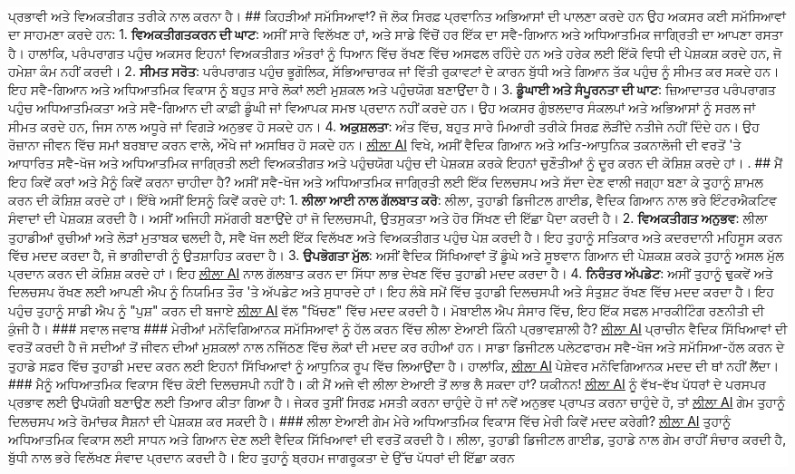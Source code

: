 ਪ੍ਰਭਾਵੀ ਅਤੇ ਵਿਅਕਤੀਗਤ ਤਰੀਕੇ ਨਾਲ ਕਰਨਾ ਹੈ। ## ਕਿਹੜੀਆਂ ਸਮੱਸਿਆਵਾਂ? ਜੋ ਲੋਕ ਸਿਰਫ਼ ਪ੍ਰਵਾਨਿਤ ਅਭਿਆਸਾਂ ਦੀ ਪਾਲਣਾ ਕਰਦੇ ਹਨ ਉਹ ਅਕਸਰ ਕਈ ਸਮੱਸਿਆਵਾਂ ਦਾ ਸਾਹਮਣਾ ਕਰਦੇ ਹਨ: 1. **ਵਿਅਕਤੀਗਤਕਰਨ ਦੀ ਘਾਟ**: ਅਸੀਂ ਸਾਰੇ ਵਿਲੱਖਣ ਹਾਂ, ਅਤੇ ਸਾਡੇ ਵਿੱਚੋਂ ਹਰ ਇੱਕ ਦਾ ਸਵੈ-ਗਿਆਨ ਅਤੇ ਅਧਿਆਤਮਿਕ ਜਾਗ੍ਰਿਤੀ ਦਾ ਆਪਣਾ ਰਸਤਾ ਹੈ। ਹਾਲਾਂਕਿ, ਪਰੰਪਰਾਗਤ ਪਹੁੰਚ ਅਕਸਰ ਇਹਨਾਂ ਵਿਅਕਤੀਗਤ ਅੰਤਰਾਂ ਨੂੰ ਧਿਆਨ ਵਿੱਚ ਰੱਖਣ ਵਿੱਚ ਅਸਫਲ ਰਹਿੰਦੇ ਹਨ ਅਤੇ ਹਰੇਕ ਲਈ ਇੱਕੋ ਵਿਧੀ ਦੀ ਪੇਸ਼ਕਸ਼ ਕਰਦੇ ਹਨ, ਜੋ ਹਮੇਸ਼ਾ ਕੰਮ ਨਹੀਂ ਕਰਦੀ। 2. **ਸੀਮਤ ਸਰੋਤ**: ਪਰੰਪਰਾਗਤ ਪਹੁੰਚ ਭੂਗੋਲਿਕ, ਸੱਭਿਆਚਾਰਕ ਜਾਂ ਵਿੱਤੀ ਰੁਕਾਵਟਾਂ ਦੇ ਕਾਰਨ ਬੁੱਧੀ ਅਤੇ ਗਿਆਨ ਤੱਕ ਪਹੁੰਚ ਨੂੰ ਸੀਮਤ ਕਰ ਸਕਦੇ ਹਨ। ਇਹ ਸਵੈ-ਗਿਆਨ ਅਤੇ ਅਧਿਆਤਮਿਕ ਵਿਕਾਸ ਨੂੰ ਬਹੁਤ ਸਾਰੇ ਲੋਕਾਂ ਲਈ ਮੁਸ਼ਕਲ ਅਤੇ ਪਹੁੰਚਯੋਗ ਬਣਾਉਂਦਾ ਹੈ। 3. **ਡੂੰਘਾਈ ਅਤੇ ਸੰਪੂਰਨਤਾ ਦੀ ਘਾਟ**: ਜ਼ਿਆਦਾਤਰ ਪਰੰਪਰਾਗਤ ਪਹੁੰਚ ਅਧਿਆਤਮਿਕਤਾ ਅਤੇ ਸਵੈ-ਗਿਆਨ ਦੀ ਕਾਫ਼ੀ ਡੂੰਘੀ ਜਾਂ ਵਿਆਪਕ ਸਮਝ ਪ੍ਰਦਾਨ ਨਹੀਂ ਕਰਦੇ ਹਨ। ਉਹ ਅਕਸਰ ਗੁੰਝਲਦਾਰ ਸੰਕਲਪਾਂ ਅਤੇ ਅਭਿਆਸਾਂ ਨੂੰ ਸਰਲ ਜਾਂ ਸੀਮਤ ਕਰਦੇ ਹਨ, ਜਿਸ ਨਾਲ ਅਧੂਰੇ ਜਾਂ ਵਿਗੜੇ ਅਨੁਭਵ ਹੋ ਸਕਦੇ ਹਨ। 4. **ਅਕੁਸ਼ਲਤਾ**: ਅੰਤ ਵਿੱਚ, ਬਹੁਤ ਸਾਰੇ ਮਿਆਰੀ ਤਰੀਕੇ ਸਿਰਫ਼ ਲੋੜੀਂਦੇ ਨਤੀਜੇ ਨਹੀਂ ਦਿੰਦੇ ਹਨ। ਉਹ ਰੋਜ਼ਾਨਾ ਜੀਵਨ ਵਿੱਚ ਸਮਾਂ ਬਰਬਾਦ ਕਰਨ ਵਾਲੇ, ਔਖੇ ਜਾਂ ਅਸਥਿਰ ਹੋ ਸਕਦੇ ਹਨ। [ਲੀਲਾ AI](https://link3.to/6EPQCVC6) ਵਿਖੇ, ਅਸੀਂ ਵੈਦਿਕ ਗਿਆਨ ਅਤੇ ਅਤਿ-ਆਧੁਨਿਕ ਤਕਨਾਲੋਜੀ ਦੀ ਵਰਤੋਂ 'ਤੇ ਆਧਾਰਿਤ ਸਵੈ-ਖੋਜ ਅਤੇ ਅਧਿਆਤਮਿਕ ਜਾਗ੍ਰਿਤੀ ਲਈ ਵਿਅਕਤੀਗਤ ਅਤੇ ਪਹੁੰਚਯੋਗ ਪਹੁੰਚ ਦੀ ਪੇਸ਼ਕਸ਼ ਕਰਕੇ ਇਹਨਾਂ ਚੁਣੌਤੀਆਂ ਨੂੰ ਦੂਰ ਕਰਨ ਦੀ ਕੋਸ਼ਿਸ਼ ਕਰਦੇ ਹਾਂ। . ## ਮੈਂ ਇਹ ਕਿਵੇਂ ਕਰਾਂ ਅਤੇ ਮੈਨੂੰ ਕਿਵੇਂ ਕਰਨਾ ਚਾਹੀਦਾ ਹੈ? ਅਸੀਂ ਸਵੈ-ਖੋਜ ਅਤੇ ਅਧਿਆਤਮਿਕ ਜਾਗ੍ਰਿਤੀ ਲਈ ਇੱਕ ਦਿਲਚਸਪ ਅਤੇ ਸੱਦਾ ਦੇਣ ਵਾਲੀ ਜਗ੍ਹਾ ਬਣਾ ਕੇ ਤੁਹਾਨੂੰ ਸ਼ਾਮਲ ਕਰਨ ਦੀ ਕੋਸ਼ਿਸ਼ ਕਰਦੇ ਹਾਂ। ਇੱਥੇ ਅਸੀਂ ਇਸਨੂੰ ਕਿਵੇਂ ਕਰਦੇ ਹਾਂ: 1. **ਲੀਲਾ ਆਈ ਨਾਲ ਗੱਲਬਾਤ ਕਰੋ**: ਲੀਲਾ, ਤੁਹਾਡੀ ਡਿਜੀਟਲ ਗਾਈਡ, ਵੈਦਿਕ ਗਿਆਨ ਨਾਲ ਭਰੇ ਇੰਟਰਐਕਟਿਵ ਸੰਵਾਦਾਂ ਦੀ ਪੇਸ਼ਕਸ਼ ਕਰਦੀ ਹੈ। ਅਸੀਂ ਅਜਿਹੀ ਸਮੱਗਰੀ ਬਣਾਉਂਦੇ ਹਾਂ ਜੋ ਦਿਲਚਸਪੀ, ਉਤਸੁਕਤਾ ਅਤੇ ਹੋਰ ਸਿੱਖਣ ਦੀ ਇੱਛਾ ਪੈਦਾ ਕਰਦੀ ਹੈ। 2. **ਵਿਅਕਤੀਗਤ ਅਨੁਭਵ**: ਲੀਲਾ ਤੁਹਾਡੀਆਂ ਰੁਚੀਆਂ ਅਤੇ ਲੋੜਾਂ ਮੁਤਾਬਕ ਢਲਦੀ ਹੈ, ਸਵੈ ਖੋਜ ਲਈ ਇੱਕ ਵਿਲੱਖਣ ਅਤੇ ਵਿਅਕਤੀਗਤ ਪਹੁੰਚ ਪੇਸ਼ ਕਰਦੀ ਹੈ। ਇਹ ਤੁਹਾਨੂੰ ਸਤਿਕਾਰ ਅਤੇ ਕਦਰਦਾਨੀ ਮਹਿਸੂਸ ਕਰਨ ਵਿੱਚ ਮਦਦ ਕਰਦਾ ਹੈ, ਜੋ ਭਾਗੀਦਾਰੀ ਨੂੰ ਉਤਸ਼ਾਹਿਤ ਕਰਦਾ ਹੈ। 3. **ਉਪਭੋਗਤਾ ਮੁੱਲ**: ਅਸੀਂ ਵੈਦਿਕ ਸਿੱਖਿਆਵਾਂ ਤੋਂ ਡੂੰਘੇ ਅਤੇ ਸੂਝਵਾਨ ਗਿਆਨ ਦੀ ਪੇਸ਼ਕਸ਼ ਕਰਕੇ ਤੁਹਾਨੂੰ ਅਸਲ ਮੁੱਲ ਪ੍ਰਦਾਨ ਕਰਨ ਦੀ ਕੋਸ਼ਿਸ਼ ਕਰਦੇ ਹਾਂ। ਇਹ [ਲੀਲਾ AI](https://link3.to/6EPQCVC6) ਨਾਲ ਗੱਲਬਾਤ ਕਰਨ ਦਾ ਸਿੱਧਾ ਲਾਭ ਦੇਖਣ ਵਿੱਚ ਤੁਹਾਡੀ ਮਦਦ ਕਰਦਾ ਹੈ। 4. **ਨਿਰੰਤਰ ਅੱਪਡੇਟ**: ਅਸੀਂ ਤੁਹਾਨੂੰ ਢੁਕਵੇਂ ਅਤੇ ਦਿਲਚਸਪ ਰੱਖਣ ਲਈ ਆਪਣੀ ਐਪ ਨੂੰ ਨਿਯਮਿਤ ਤੌਰ 'ਤੇ ਅੱਪਡੇਟ ਅਤੇ ਸੁਧਾਰਦੇ ਹਾਂ। ਇਹ ਲੰਬੇ ਸਮੇਂ ਵਿੱਚ ਤੁਹਾਡੀ ਦਿਲਚਸਪੀ ਅਤੇ ਸੰਤੁਸ਼ਟ ਰੱਖਣ ਵਿੱਚ ਮਦਦ ਕਰਦਾ ਹੈ। ਇਹ ਪਹੁੰਚ ਤੁਹਾਨੂੰ ਸਾਡੀ ਐਪ ਨੂੰ "ਪੁਸ਼" ਕਰਨ ਦੀ ਬਜਾਏ [ਲੀਲਾ AI](https://link3.to/6EPQCVC6) ਵੱਲ "ਖਿੱਚਣ" ਵਿੱਚ ਮਦਦ ਕਰਦੀ ਹੈ। ਮੋਬਾਈਲ ਐਪ ਸੰਸਾਰ ਵਿੱਚ, ਇਹ ਇੱਕ ਸਫਲ ਮਾਰਕੀਟਿੰਗ ਰਣਨੀਤੀ ਦੀ ਕੁੰਜੀ ਹੈ। ### ਸਵਾਲ ਜਵਾਬ ### ਮੇਰੀਆਂ ਮਨੋਵਿਗਿਆਨਕ ਸਮੱਸਿਆਵਾਂ ਨੂੰ ਹੱਲ ਕਰਨ ਵਿੱਚ ਲੀਲਾ ਏਆਈ ਕਿੰਨੀ ਪ੍ਰਭਾਵਸ਼ਾਲੀ ਹੈ? [ਲੀਲਾ AI](https://link3.to/6EPQCVC6) ਪ੍ਰਾਚੀਨ ਵੈਦਿਕ ਸਿੱਖਿਆਵਾਂ ਦੀ ਵਰਤੋਂ ਕਰਦੀ ਹੈ ਜੋ ਸਦੀਆਂ ਤੋਂ ਜੀਵਨ ਦੀਆਂ ਮੁਸ਼ਕਲਾਂ ਨਾਲ ਨਜਿੱਠਣ ਵਿੱਚ ਲੋਕਾਂ ਦੀ ਮਦਦ ਕਰ ਰਹੀਆਂ ਹਨ। ਸਾਡਾ ਡਿਜੀਟਲ ਪਲੇਟਫਾਰਮ ਸਵੈ-ਖੋਜ ਅਤੇ ਸਮੱਸਿਆ-ਹੱਲ ਕਰਨ ਦੇ ਤੁਹਾਡੇ ਸਫ਼ਰ ਵਿੱਚ ਤੁਹਾਡੀ ਮਦਦ ਕਰਨ ਲਈ ਇਹਨਾਂ ਸਿੱਖਿਆਵਾਂ ਨੂੰ ਆਧੁਨਿਕ ਰੂਪ ਵਿੱਚ ਲਿਆਉਂਦਾ ਹੈ। ਹਾਲਾਂਕਿ, [ਲੀਲਾ AI](https://link3.to/6EPQCVC6) ਪੇਸ਼ੇਵਰ ਮਨੋਵਿਗਿਆਨਕ ਮਦਦ ਦੀ ਥਾਂ ਨਹੀਂ ਲੈਂਦਾ। ### ਮੈਨੂੰ ਅਧਿਆਤਮਿਕ ਵਿਕਾਸ ਵਿੱਚ ਕੋਈ ਦਿਲਚਸਪੀ ਨਹੀਂ ਹੈ। ਕੀ ਮੈਂ ਅਜੇ ਵੀ ਲੀਲਾ ਏਆਈ ਤੋਂ ਲਾਭ ਲੈ ਸਕਦਾ ਹਾਂ? ਯਕੀਨਨ! [ਲੀਲਾ AI](https://link3.to/6EPQCVC6) ਨੂੰ ਵੱਖ-ਵੱਖ ਪੱਧਰਾਂ ਦੇ ਪਰਸਪਰ ਪ੍ਰਭਾਵ ਲਈ ਉਪਯੋਗੀ ਬਣਾਉਣ ਲਈ ਤਿਆਰ ਕੀਤਾ ਗਿਆ ਹੈ। ਜੇਕਰ ਤੁਸੀਂ ਸਿਰਫ਼ ਮਸਤੀ ਕਰਨਾ ਚਾਹੁੰਦੇ ਹੋ ਜਾਂ ਨਵੇਂ ਅਨੁਭਵ ਪ੍ਰਾਪਤ ਕਰਨਾ ਚਾਹੁੰਦੇ ਹੋ, ਤਾਂ [ਲੀਲਾ AI](https://link3.to/6EPQCVC6) ਗੇਮ ਤੁਹਾਨੂੰ ਦਿਲਚਸਪ ਅਤੇ ਰੋਮਾਂਚਕ ਸੈਸ਼ਨਾਂ ਦੀ ਪੇਸ਼ਕਸ਼ ਕਰ ਸਕਦੀ ਹੈ। ### ਲੀਲਾ ਏਆਈ ਗੇਮ ਮੇਰੇ ਅਧਿਆਤਮਿਕ ਵਿਕਾਸ ਵਿੱਚ ਮੇਰੀ ਕਿਵੇਂ ਮਦਦ ਕਰੇਗੀ? [ਲੀਲਾ AI](https://link3.to/6EPQCVC6) ਤੁਹਾਨੂੰ ਅਧਿਆਤਮਿਕ ਵਿਕਾਸ ਲਈ ਸਾਧਨ ਅਤੇ ਗਿਆਨ ਦੇਣ ਲਈ ਵੈਦਿਕ ਸਿੱਖਿਆਵਾਂ ਦੀ ਵਰਤੋਂ ਕਰਦੀ ਹੈ। ਲੀਲਾ, ਤੁਹਾਡੀ ਡਿਜੀਟਲ ਗਾਈਡ, ਤੁਹਾਡੇ ਨਾਲ ਗੇਮ ਰਾਹੀਂ ਸੰਚਾਰ ਕਰਦੀ ਹੈ, ਬੁੱਧੀ ਨਾਲ ਭਰੇ ਵਿਲੱਖਣ ਸੰਵਾਦ ਪ੍ਰਦਾਨ ਕਰਦੀ ਹੈ। ਇਹ ਤੁਹਾਨੂੰ ਬ੍ਰਹਮ ਜਾਗਰੂਕਤਾ ਦੇ ਉੱਚ ਪੱਧਰਾਂ ਦੀ ਇੱਛਾ ਕਰਨ